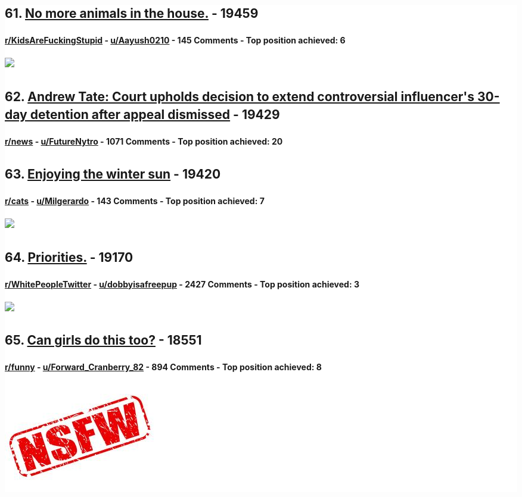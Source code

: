 ## 61. [No more animals in the house.](http://reddit.com/r/KidsAreFuckingStupid/comments/10qke8f/no_more_animals_in_the_house/) - 19459
#### [r/KidsAreFuckingStupid](http://reddit.com/r/KidsAreFuckingStupid) - [u/Aayush0210](http://reddit.com/u/Aayush0210) - 145 Comments - Top position achieved: 6

<a href="https://i.redd.it/kql9e386pjfa1.jpg"><img src="https://b.thumbs.redditmedia.com/tWF9K6oBzotJNn29dvn5JOedenl1nPb9AaaH9Haaerw.jpg"></img></a>

## 62. [Andrew Tate: Court upholds decision to extend controversial influencer's 30-day detention after appeal dismissed](http://reddit.com/r/news/comments/10qyfaw/andrew_tate_court_upholds_decision_to_extend/) - 19429
#### [r/news](http://reddit.com/r/news) - [u/FutureNytro](http://reddit.com/u/FutureNytro) - 1071 Comments - Top position achieved: 20

## 63. [Enjoying the winter sun](http://reddit.com/r/cats/comments/10qqhiy/enjoying_the_winter_sun/) - 19420
#### [r/cats](http://reddit.com/r/cats) - [u/Milgerardo](http://reddit.com/u/Milgerardo) - 143 Comments - Top position achieved: 7

<a href="https://i.redd.it/kllot4v0nlfa1.jpg"><img src="https://b.thumbs.redditmedia.com/FtPIYE5wxarT93mNsZ1B4roJ4-yGVYxGTn5Nc0AO5vk.jpg"></img></a>

## 64. [Priorities.](http://reddit.com/r/WhitePeopleTwitter/comments/10r6la2/priorities/) - 19170
#### [r/WhitePeopleTwitter](http://reddit.com/r/WhitePeopleTwitter) - [u/dobbyisafreepup](http://reddit.com/u/dobbyisafreepup) - 2427 Comments - Top position achieved: 3

<a href="https://i.redd.it/w07b7po0rofa1.jpg"><img src="https://b.thumbs.redditmedia.com/HihPOcT6PB2-PJy0p-gFRjiUMkFFG-VJntoCHqGhkps.jpg"></img></a>

## 65. [Can girls do this too?](http://reddit.com/r/funny/comments/10qsenp/can_girls_do_this_too/) - 18551
#### [r/funny](http://reddit.com/r/funny) - [u/Forward_Cranberry_82](http://reddit.com/u/Forward_Cranberry_82) - 894 Comments - Top position achieved: 8

<a href="https://v.redd.it/oqeh9522gkfa1"><img src="https://github.com/mgerb/top-of-reddit/raw/master/nsfw.jpg"></img></a>
